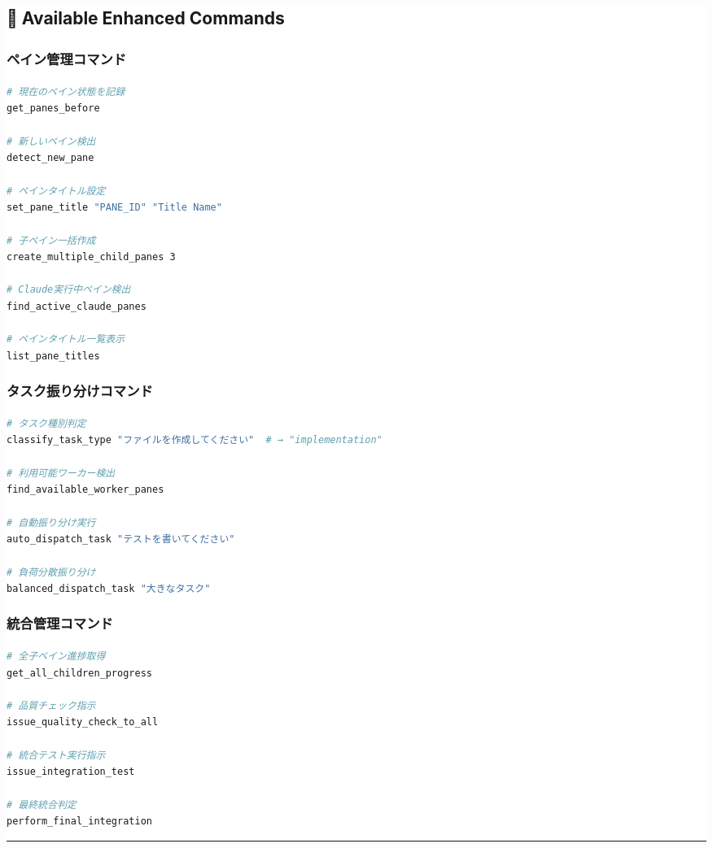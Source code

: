 
## 🔧 Available Enhanced Commands

### ペイン管理コマンド
```bash
# 現在のペイン状態を記録
get_panes_before

# 新しいペイン検出
detect_new_pane

# ペインタイトル設定
set_pane_title "PANE_ID" "Title Name"

# 子ペイン一括作成
create_multiple_child_panes 3

# Claude実行中ペイン検出
find_active_claude_panes

# ペインタイトル一覧表示
list_pane_titles
```

### タスク振り分けコマンド
```bash
# タスク種別判定
classify_task_type "ファイルを作成してください"  # → "implementation"

# 利用可能ワーカー検出
find_available_worker_panes

# 自動振り分け実行
auto_dispatch_task "テストを書いてください"

# 負荷分散振り分け
balanced_dispatch_task "大きなタスク"
```

### 統合管理コマンド
```bash
# 全子ペイン進捗取得
get_all_children_progress

# 品質チェック指示
issue_quality_check_to_all

# 統合テスト実行指示  
issue_integration_test

# 最終統合判定
perform_final_integration
```

---